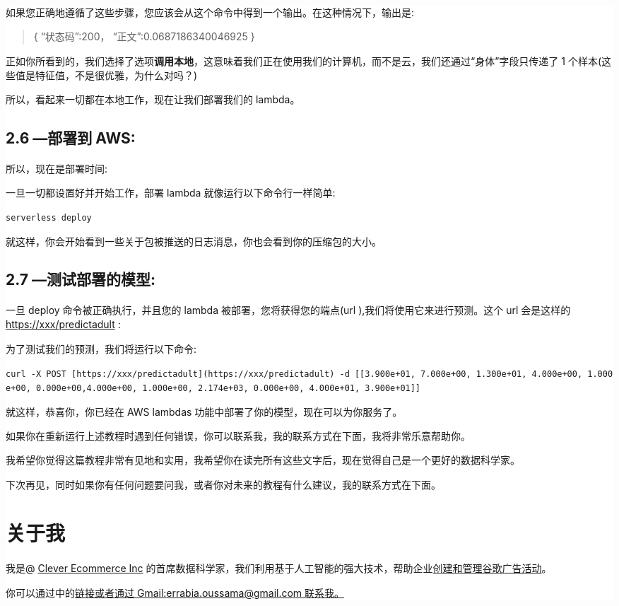 如果您正确地遵循了这些步骤，您应该会从这个命令中得到一个输出。在这种情况下，输出是:

> {
> “状态码”:200，
> “正文”:0.0687186340046925
> }

正如你所看到的，我们选择了选项**调用本地**，这意味着我们正在使用我们的计算机，而不是云，我们还通过“身体”字段只传递了 1 个样本(这些值是特征值，不是很优雅，为什么对吗？)

所以，看起来一切都在本地工作，现在让我们部署我们的 lambda。

## 2.6 —部署到 AWS:

所以，现在是部署时间:

一旦一切都设置好并开始工作，部署 lambda 就像运行以下命令行一样简单:

```
serverless deploy
```

就这样，你会开始看到一些关于包被推送的日志消息，你也会看到你的压缩包的大小。

## 2.7 —测试部署的模型:

一旦 deploy 命令被正确执行，并且您的 lambda 被部署，您将获得您的端点(url ),我们将使用它来进行预测。这个 url 会是这样的 [https://xxx/predictadult](https://xxx/predictadult) :

为了测试我们的预测，我们将运行以下命令:

```
curl -X POST [https://xxx/predictadult](https://xxx/predictadult) -d [[3.900e+01, 7.000e+00, 1.300e+01, 4.000e+00, 1.000e+00, 0.000e+00,4.000e+00, 1.000e+00, 2.174e+03, 0.000e+00, 4.000e+01, 3.900e+01]]
```

就这样，恭喜你，你已经在 AWS lambdas 功能中部署了你的模型，现在可以为你服务了。

如果你在重新运行上述教程时遇到任何错误，你可以联系我，我的联系方式在下面，我将非常乐意帮助你。

我希望你觉得这篇教程非常有见地和实用，我希望你在读完所有这些文字后，现在觉得自己是一个更好的数据科学家。

下次再见，同时如果你有任何问题要问我，或者你对未来的教程有什么建议，我的联系方式在下面。

# 关于我

我是@ [Clever Ecommerce Inc](https://www.cleverecommerce.com/) 的首席数据科学家，我们利用基于人工智能的强大技术，帮助企业[创建和管理谷歌广告活动](https://cleverads.com/google-ads-automation?)。

你可以通过中的[链接或者通过 Gmail:errabia.oussama@gmail.com 联系我。](https://www.linkedin.com/in/oussama-errabia-0b1a14b3/)